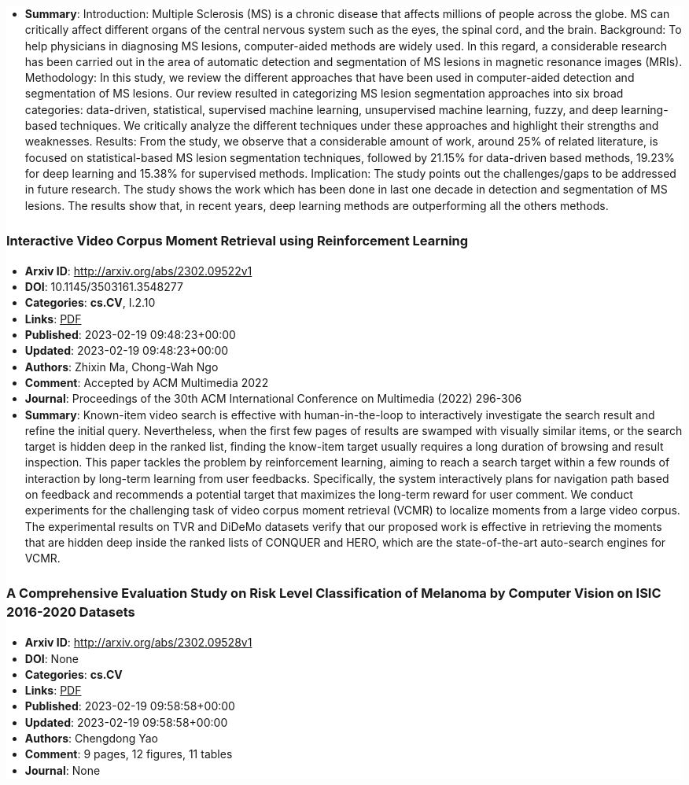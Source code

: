 - **Summary**: Introduction: Multiple Sclerosis (MS) is a chronic disease that affects millions of people across the globe. MS can critically affect different organs of the central nervous system such as the eyes, the spinal cord, and the brain.   Background: To help physicians in diagnosing MS lesions, computer-aided methods are widely used. In this regard, a considerable research has been carried out in the area of automatic detection and segmentation of MS lesions in magnetic resonance images (MRIs).   Methodology: In this study, we review the different approaches that have been used in computer-aided detection and segmentation of MS lesions. Our review resulted in categorizing MS lesion segmentation approaches into six broad categories: data-driven, statistical, supervised machine learning, unsupervised machine learning, fuzzy, and deep learning-based techniques. We critically analyze the different techniques under these approaches and highlight their strengths and weaknesses.   Results: From the study, we observe that a considerable amount of work, around 25% of related literature, is focused on statistical-based MS lesion segmentation techniques, followed by 21.15% for data-driven based methods, 19.23% for deep learning and 15.38% for supervised methods.   Implication: The study points out the challenges/gaps to be addressed in future research. The study shows the work which has been done in last one decade in detection and segmentation of MS lesions. The results show that, in recent years, deep learning methods are outperforming all the others methods.



### Interactive Video Corpus Moment Retrieval using Reinforcement Learning
- **Arxiv ID**: http://arxiv.org/abs/2302.09522v1
- **DOI**: 10.1145/3503161.3548277
- **Categories**: **cs.CV**, I.2.10
- **Links**: [PDF](http://arxiv.org/pdf/2302.09522v1)
- **Published**: 2023-02-19 09:48:23+00:00
- **Updated**: 2023-02-19 09:48:23+00:00
- **Authors**: Zhixin Ma, Chong-Wah Ngo
- **Comment**: Accepted by ACM Multimedia 2022
- **Journal**: Proceedings of the 30th ACM International Conference on Multimedia
  (2022) 296-306
- **Summary**: Known-item video search is effective with human-in-the-loop to interactively investigate the search result and refine the initial query. Nevertheless, when the first few pages of results are swamped with visually similar items, or the search target is hidden deep in the ranked list, finding the know-item target usually requires a long duration of browsing and result inspection. This paper tackles the problem by reinforcement learning, aiming to reach a search target within a few rounds of interaction by long-term learning from user feedbacks. Specifically, the system interactively plans for navigation path based on feedback and recommends a potential target that maximizes the long-term reward for user comment. We conduct experiments for the challenging task of video corpus moment retrieval (VCMR) to localize moments from a large video corpus. The experimental results on TVR and DiDeMo datasets verify that our proposed work is effective in retrieving the moments that are hidden deep inside the ranked lists of CONQUER and HERO, which are the state-of-the-art auto-search engines for VCMR.



### A Comprehensive Evaluation Study on Risk Level Classification of Melanoma by Computer Vision on ISIC 2016-2020 Datasets
- **Arxiv ID**: http://arxiv.org/abs/2302.09528v1
- **DOI**: None
- **Categories**: **cs.CV**
- **Links**: [PDF](http://arxiv.org/pdf/2302.09528v1)
- **Published**: 2023-02-19 09:58:58+00:00
- **Updated**: 2023-02-19 09:58:58+00:00
- **Authors**: Chengdong Yao
- **Comment**: 9 pages, 12 figures, 11 tables
- **Journal**: None